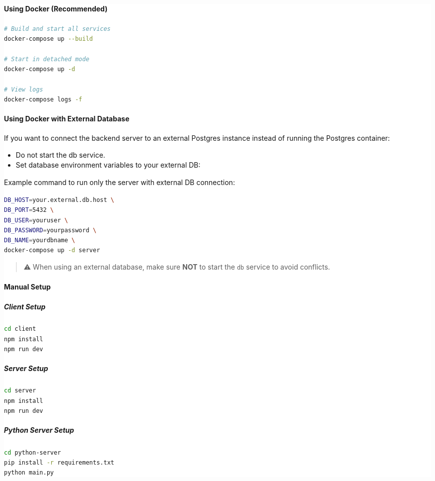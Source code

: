 #### Using Docker (Recommended)

```bash
# Build and start all services
docker-compose up --build

# Start in detached mode
docker-compose up -d

# View logs
docker-compose logs -f
```
#### Using Docker with External Database
If you want to connect the backend server to an external Postgres instance instead of running the Postgres container:

- Do not start the db service.
- Set database environment variables to your external DB:

Example command to run only the server with external DB connection:

```bash
DB_HOST=your.external.db.host \
DB_PORT=5432 \
DB_USER=youruser \
DB_PASSWORD=yourpassword \
DB_NAME=yourdbname \
docker-compose up -d server

```
> ⚠️ When using an external database, make sure **NOT** to start the `db` service to avoid conflicts.


#### Manual Setup

##### Client Setup

```bash
cd client
npm install
npm run dev
```

##### Server Setup

```bash
cd server
npm install
npm run dev
```

##### Python Server Setup

```bash
cd python-server
pip install -r requirements.txt
python main.py
```
